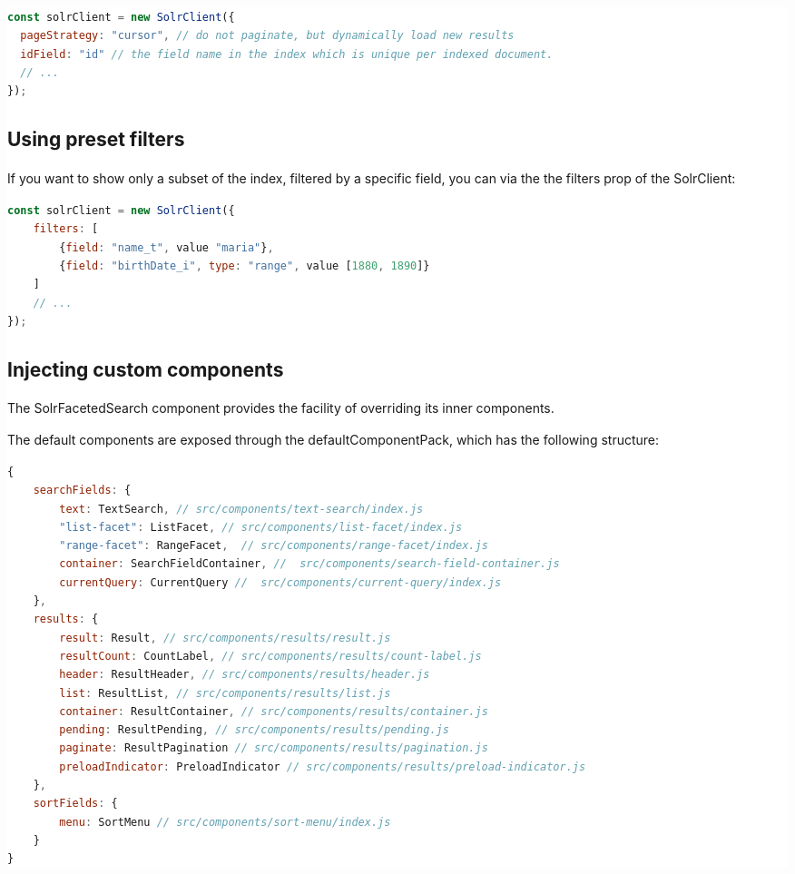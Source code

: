 ```javascript
const solrClient = new SolrClient({
  pageStrategy: "cursor", // do not paginate, but dynamically load new results
  idField: "id" // the field name in the index which is unique per indexed document.
  // ...
});
```

## Using preset filters

If you want to show only a subset of the index, filtered by a specific field, you can via the the filters prop of the SolrClient:

```javascript
const solrClient = new SolrClient({
	filters: [
		{field: "name_t", value "maria"},
		{field: "birthDate_i", type: "range", value [1880, 1890]}
	]
	// ...
});
```

## Injecting custom components

The SolrFacetedSearch component provides the facility of overriding its inner components.

The default components are exposed through the defaultComponentPack, which has the following structure:

```javascript
{
	searchFields: {
		text: TextSearch, // src/components/text-search/index.js
		"list-facet": ListFacet, // src/components/list-facet/index.js
		"range-facet": RangeFacet,  // src/components/range-facet/index.js
		container: SearchFieldContainer, //  src/components/search-field-container.js
		currentQuery: CurrentQuery //  src/components/current-query/index.js
	},
	results: {
		result: Result, // src/components/results/result.js
		resultCount: CountLabel, // src/components/results/count-label.js
		header: ResultHeader, // src/components/results/header.js
		list: ResultList, // src/components/results/list.js
		container: ResultContainer, // src/components/results/container.js
		pending: ResultPending, // src/components/results/pending.js
		paginate: ResultPagination // src/components/results/pagination.js
		preloadIndicator: PreloadIndicator // src/components/results/preload-indicator.js
	},
	sortFields: {
		menu: SortMenu // src/components/sort-menu/index.js
	}
}
```
